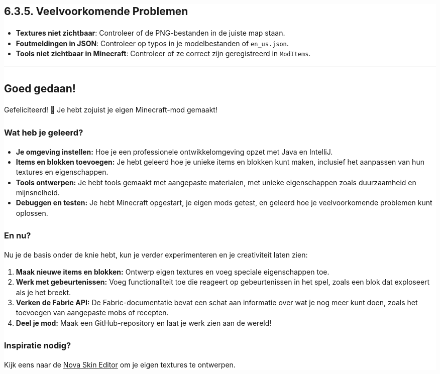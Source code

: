 
## 6.3.5. Veelvoorkomende Problemen

- **Textures niet zichtbaar**: Controleer of de PNG-bestanden in de juiste map staan.
- **Foutmeldingen in JSON**: Controleer op typos in je modelbestanden of `en_us.json`.
- **Tools niet zichtbaar in Minecraft**: Controleer of ze correct zijn geregistreerd in `ModItems`.

---

## **Goed gedaan!**

Gefeliciteerd! 🎉 Je hebt zojuist je eigen Minecraft-mod gemaakt!

### **Wat heb je geleerd?**
- **Je omgeving instellen:** Hoe je een professionele ontwikkelomgeving opzet met Java en IntelliJ.
- **Items en blokken toevoegen:** Je hebt geleerd hoe je unieke items en blokken kunt maken, inclusief het aanpassen van hun textures en eigenschappen.
- **Tools ontwerpen:** Je hebt tools gemaakt met aangepaste materialen, met unieke eigenschappen zoals duurzaamheid en mijnsnelheid.
- **Debuggen en testen:** Je hebt Minecraft opgestart, je eigen mods getest, en geleerd hoe je veelvoorkomende problemen kunt oplossen.

### **En nu?**
Nu je de basis onder de knie hebt, kun je verder experimenteren en je creativiteit laten zien:
1. **Maak nieuwe items en blokken:** Ontwerp eigen textures en voeg speciale eigenschappen toe.
2. **Werk met gebeurtenissen:** Voeg functionaliteit toe die reageert op gebeurtenissen in het spel, zoals een blok dat exploseert als je het breekt.
3. **Verken de Fabric API:** De Fabric-documentatie bevat een schat aan informatie over wat je nog meer kunt doen, zoals het toevoegen van aangepaste mobs of recepten.
4. **Deel je mod:** Maak een GitHub-repository en laat je werk zien aan de wereld!

### **Inspiratie nodig?**
Kijk eens naar de [Nova Skin Editor](https://minecraft.novaskin.me/resourcepacks) om je eigen textures te ontwerpen.

